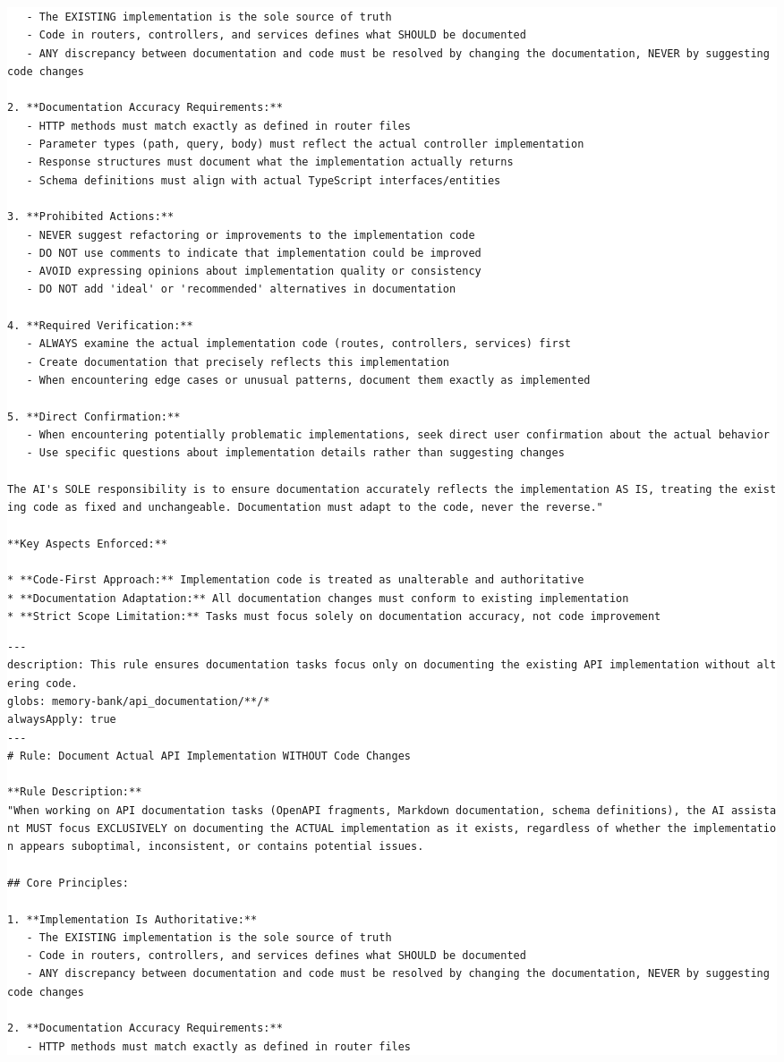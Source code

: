 ```
   - The EXISTING implementation is the sole source of truth
   - Code in routers, controllers, and services defines what SHOULD be documented
   - ANY discrepancy between documentation and code must be resolved by changing the documentation, NEVER by suggesting code changes

2. **Documentation Accuracy Requirements:**
   - HTTP methods must match exactly as defined in router files
   - Parameter types (path, query, body) must reflect the actual controller implementation
   - Response structures must document what the implementation actually returns
   - Schema definitions must align with actual TypeScript interfaces/entities

3. **Prohibited Actions:**
   - NEVER suggest refactoring or improvements to the implementation code
   - DO NOT use comments to indicate that implementation could be improved
   - AVOID expressing opinions about implementation quality or consistency
   - DO NOT add 'ideal' or 'recommended' alternatives in documentation
   
4. **Required Verification:**
   - ALWAYS examine the actual implementation code (routes, controllers, services) first
   - Create documentation that precisely reflects this implementation
   - When encountering edge cases or unusual patterns, document them exactly as implemented

5. **Direct Confirmation:**
   - When encountering potentially problematic implementations, seek direct user confirmation about the actual behavior
   - Use specific questions about implementation details rather than suggesting changes

The AI's SOLE responsibility is to ensure documentation accurately reflects the implementation AS IS, treating the existing code as fixed and unchangeable. Documentation must adapt to the code, never the reverse."

**Key Aspects Enforced:**

* **Code-First Approach:** Implementation code is treated as unalterable and authoritative
* **Documentation Adaptation:** All documentation changes must conform to existing implementation
* **Strict Scope Limitation:** Tasks must focus solely on documentation accuracy, not code improvement
```

```plaintext
---
description: This rule ensures documentation tasks focus only on documenting the existing API implementation without altering code.
globs: memory-bank/api_documentation/**/*
alwaysApply: true
---
# Rule: Document Actual API Implementation WITHOUT Code Changes

**Rule Description:**
"When working on API documentation tasks (OpenAPI fragments, Markdown documentation, schema definitions), the AI assistant MUST focus EXCLUSIVELY on documenting the ACTUAL implementation as it exists, regardless of whether the implementation appears suboptimal, inconsistent, or contains potential issues.

## Core Principles:

1. **Implementation Is Authoritative:**
   - The EXISTING implementation is the sole source of truth
   - Code in routers, controllers, and services defines what SHOULD be documented
   - ANY discrepancy between documentation and code must be resolved by changing the documentation, NEVER by suggesting code changes

2. **Documentation Accuracy Requirements:**
   - HTTP methods must match exactly as defined in router files
```